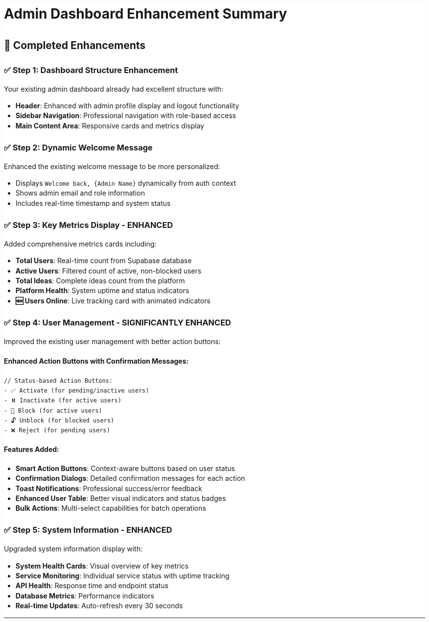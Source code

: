 # Admin Dashboard Enhancement Summary

## 🎯 **Completed Enhancements**

### ✅ **Step 1: Dashboard Structure Enhancement**
Your existing admin dashboard already had excellent structure with:
- **Header**: Enhanced with admin profile display and logout functionality
- **Sidebar Navigation**: Professional navigation with role-based access
- **Main Content Area**: Responsive cards and metrics display

### ✅ **Step 2: Dynamic Welcome Message**
Enhanced the existing welcome message to be more personalized:
- Displays `Welcome back, {Admin Name}` dynamically from auth context
- Shows admin email and role information
- Includes real-time timestamp and system status

### ✅ **Step 3: Key Metrics Display - ENHANCED**
Added comprehensive metrics cards including:
- **Total Users**: Real-time count from Supabase database
- **Active Users**: Filtered count of active, non-blocked users
- **Total Ideas**: Complete ideas count from the platform
- **Platform Health**: System uptime and status indicators
- **🆕 Users Online**: Live tracking card with animated indicators

### ✅ **Step 4: User Management - SIGNIFICANTLY ENHANCED**
Improved the existing user management with better action buttons:

#### **Enhanced Action Buttons with Confirmation Messages:**
```tsx
// Status-based Action Buttons:
- ✅ Activate (for pending/inactive users)
- ⏸️ Inactivate (for active users) 
- 🚫 Block (for active users)
- 🔓 Unblock (for blocked users)
- ❌ Reject (for pending users)
```

#### **Features Added:**
- **Smart Action Buttons**: Context-aware buttons based on user status
- **Confirmation Dialogs**: Detailed confirmation messages for each action
- **Toast Notifications**: Professional success/error feedback
- **Enhanced User Table**: Better visual indicators and status badges
- **Bulk Actions**: Multi-select capabilities for batch operations

### ✅ **Step 5: System Information - ENHANCED**
Upgraded system information display with:
- **System Health Cards**: Visual overview of key metrics
- **Service Monitoring**: Individual service status with uptime tracking
- **API Health**: Response time and endpoint status
- **Database Metrics**: Performance indicators
- **Real-time Updates**: Auto-refresh every 30 seconds

---